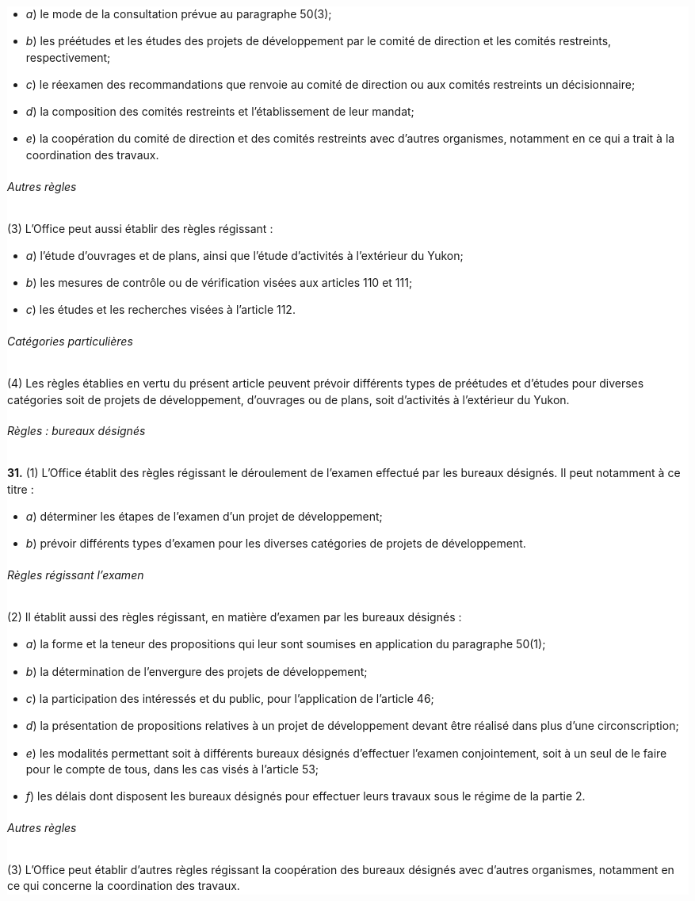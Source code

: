   * _a_) le mode de la consultation prévue au paragraphe 50(3);

  * _b_) les préétudes et les études des projets de développement par le comité de direction et les comités restreints, respectivement;

  * _c_) le réexamen des recommandations que renvoie au comité de direction ou aux comités restreints un décisionnaire;

  * _d_) la composition des comités restreints et l’établissement de leur mandat;

  * _e_) la coopération du comité de direction et des comités restreints avec d’autres organismes, notamment en ce qui a trait à la coordination des travaux.

###### Autres règles

(3) L’Office peut aussi établir des règles régissant :

  * _a_) l’étude d’ouvrages et de plans, ainsi que l’étude d’activités à l’extérieur du Yukon;

  * _b_) les mesures de contrôle ou de vérification visées aux articles 110 et 111;

  * _c_) les études et les recherches visées à l’article 112.

###### Catégories particulières

(4) Les règles établies en vertu du présent article peuvent prévoir différents types de préétudes et d’études pour diverses catégories soit de projets de développement, d’ouvrages ou de plans, soit d’activités à l’extérieur du Yukon.

###### Règles : bureaux désignés

**31.** (1) L’Office établit des règles régissant le déroulement de l’examen effectué par les bureaux désignés. Il peut notamment à ce titre :

  * _a_) déterminer les étapes de l’examen d’un projet de développement;

  * _b_) prévoir différents types d’examen pour les diverses catégories de projets de développement.

###### Règles régissant l’examen

(2) Il établit aussi des règles régissant, en matière d’examen par les bureaux désignés :

  * _a_) la forme et la teneur des propositions qui leur sont soumises en application du paragraphe 50(1);

  * _b_) la détermination de l’envergure des projets de développement;

  * _c_) la participation des intéressés et du public, pour l’application de l’article 46;

  * _d_) la présentation de propositions relatives à un projet de développement devant être réalisé dans plus d’une circonscription;

  * _e_) les modalités permettant soit à différents bureaux désignés d’effectuer l’examen conjointement, soit à un seul de le faire pour le compte de tous, dans les cas visés à l’article 53;

  * _f_) les délais dont disposent les bureaux désignés pour effectuer leurs travaux sous le régime de la partie 2.

###### Autres règles

(3) L’Office peut établir d’autres règles régissant la coopération des bureaux désignés avec d’autres organismes, notamment en ce qui concerne la coordination des travaux.
